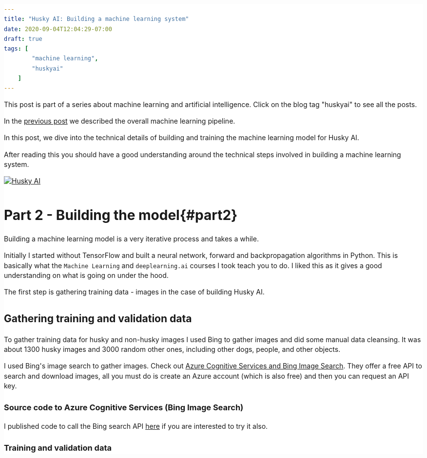 ```yaml
---
title: "Husky AI: Building a machine learning system"
date: 2020-09-04T12:04:29-07:00
draft: true
tags: [
        "machine learning",
        "huskyai"
    ]
---
```


This post is part of a series about machine learning and artificial intelligence. Click on the blog tag "huskyai" to see all the posts.

In the [previous post](/blog/posts/2020/husky-ai-walkthrough/) we described the overall machine learning pipeline.

In this post, we dive into the technical details of building and training the machine learning model for Husky AI. 

After reading this you should have a good understanding around the technical steps involved in building a machine learning system.

[![Husky AI](/blog/images/2020/husky-ai.jpg)](/blog/images/2020/husky-ai.jpg)

# Part 2 - Building the model{#part2}

Building a machine learning model is a very iterative process and takes a while. 

Initially I started without TensorFlow and built a neural network, forward and backpropagation algorithms in Python. This is basically what the `Machine Learning` and `deeplearning.ai` courses I took teach you to do. I liked this as it gives a good understanding on what is going on under the hood.

The first step is gathering training data - images in the case of building Husky AI.

## Gathering training and validation data

To gather training data for husky and non-husky images I used Bing to gather images and did some manual data cleansing. It was about 1300 husky images and 3000 random other ones, including other dogs, people, and other objects.

I used Bing's image search to gather images. Check out [Azure Cognitive Services and Bing Image Search](https://azure.microsoft.com/en-us/services/cognitive-services/bing-image-search-api/). They offer a free API to search and download images, all you must do is create an Azure account (which is also free) and then you can request an API key.

### Source code to Azure Cognitive Services (Bing Image Search)

I published code to call the Bing search API [here](https://github.com/wunderwuzzi23/ai/blob/master/huskyai/scraper/bing-image-search.py) if you are interested to try it also.

### Training and validation data
